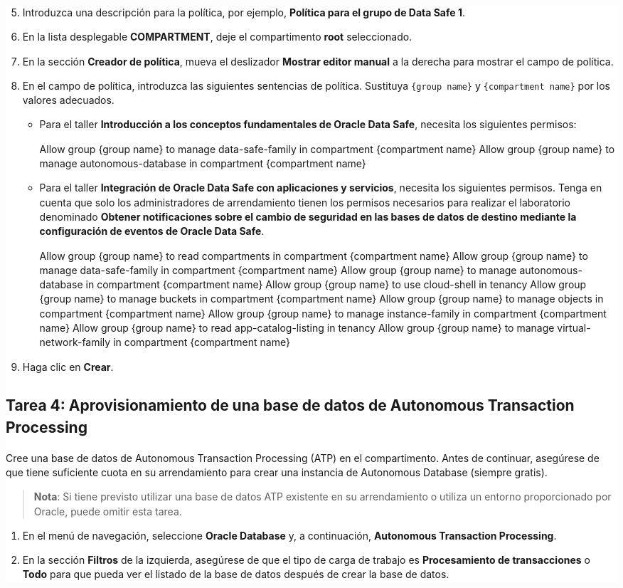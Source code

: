 5.  Introduzca una descripción para la política, por ejemplo, **Política para el grupo de Data Safe 1**.
    
6.  En la lista desplegable **COMPARTMENT**, deje el compartimento **root** seleccionado.
    
7.  En la sección **Creador de política**, mueva el deslizador **Mostrar editor manual** a la derecha para mostrar el campo de política.
    
8.  En el campo de política, introduzca las siguientes sentencias de política. Sustituya `{group name}` y `{compartment name}` por los valores adecuados.
    
    *   Para el taller **Introducción a los conceptos fundamentales de Oracle Data Safe**, necesita los siguientes permisos:
    
        <copy>
        Allow group {group name} to manage data-safe-family in compartment {compartment name}
        Allow group {group name} to manage autonomous-database in compartment {compartment name}
        </copy>
        
    
    *   Para el taller **Integración de Oracle Data Safe con aplicaciones y servicios**, necesita los siguientes permisos. Tenga en cuenta que solo los administradores de arrendamiento tienen los permisos necesarios para realizar el laboratorio denominado **Obtener notificaciones sobre el cambio de seguridad en las bases de datos de destino mediante la configuración de eventos de Oracle Data Safe**.
    
        <copy>
        Allow group {group name} to read compartments in compartment {compartment name}
        Allow group {group name} to manage data-safe-family in compartment {compartment name}
        Allow group {group name} to manage autonomous-database in compartment {compartment name}
        Allow group {group name} to use cloud-shell in tenancy
        Allow group {group name} to manage buckets in compartment {compartment name}
        Allow group {group name} to manage objects in compartment {compartment name}
        Allow group {group name} to manage instance-family in compartment {compartment name}
        Allow group {group name} to read app-catalog-listing in tenancy
        Allow group {group name} to manage virtual-network-family in compartment {compartment name}
        </copy>
        
9.  Haga clic en **Crear**.
    

## Tarea 4: Aprovisionamiento de una base de datos de Autonomous Transaction Processing

Cree una base de datos de Autonomous Transaction Processing (ATP) en el compartimento. Antes de continuar, asegúrese de que tiene suficiente cuota en su arrendamiento para crear una instancia de Autonomous Database (siempre gratis).

> **Nota**: Si tiene previsto utilizar una base de datos ATP existente en su arrendamiento o utiliza un entorno proporcionado por Oracle, puede omitir esta tarea.

1.  En el menú de navegación, seleccione **Oracle Database** y, a continuación, **Autonomous Transaction Processing**.
    
2.  En la sección **Filtros** de la izquierda, asegúrese de que el tipo de carga de trabajo es **Procesamiento de transacciones** o **Todo** para que pueda ver el listado de la base de datos después de crear la base de datos.
    